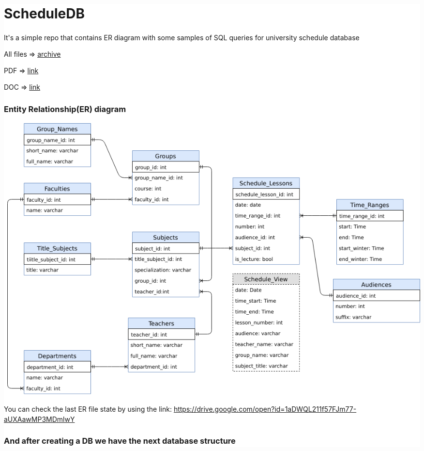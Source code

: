 # ScheduleDB
It's a simple repo that contains ER diagram with some samples of SQL queries for university schedule database

All files => [archive](IvankivR_Schedule.zip)

PDF => [link](https://drive.google.com/open?id=1FU6Q3LKSXu1YszV9zqY7aQuHixHiywIZ)

DOC => [link](https://drive.google.com/open?id=1sO-Jhg0fiiRGXu-GXMMf9aoCY9hWDwzdCe8UhmJma1U)
### Entity Relationship(ER) diagram

<img src="ScheduleER.png">

You can check the last ER file state by using the link:
https://drive.google.com/open?id=1aDWQL211f57FJm77-aUXAawMP3MDmlwY

### And after creating a DB we have the next database structure